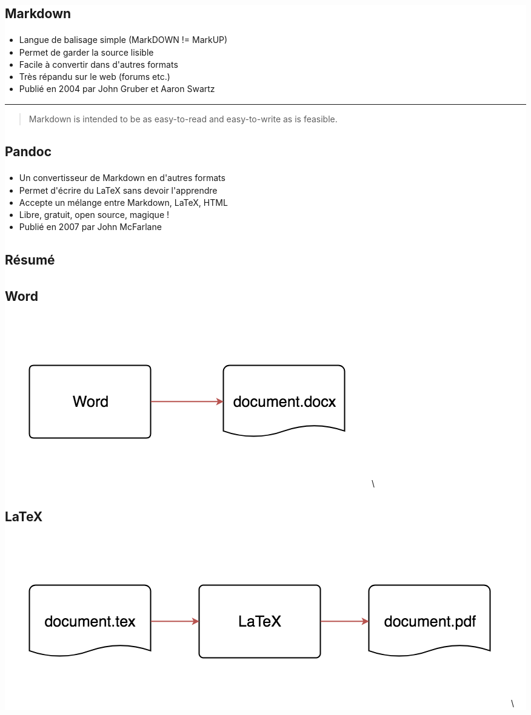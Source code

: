
## Markdown

- Langue de balisage simple (MarkDOWN != MarkUP)
- Permet de garder la source lisible
- Facile à convertir dans d'autres formats
- Très répandu sur le web (forums etc.)
- Publié en 2004 par John Gruber et Aaron Swartz

--------------------

> Markdown is intended to be as easy-to-read and easy-to-write as is feasible.

## Pandoc

- Un convertisseur de Markdown en d'autres formats
- Permet d'écrire du LaTeX sans devoir l'apprendre
- Accepte un mélange entre Markdown, LaTeX, HTML
- Libre, gratuit, open source, magique !
- Publié en 2007 par John McFarlane

## Résumé

## Word

![Word](images/flow_word.png) \


## LaTeX

![LaTeX](images/flow_latex.png) \
